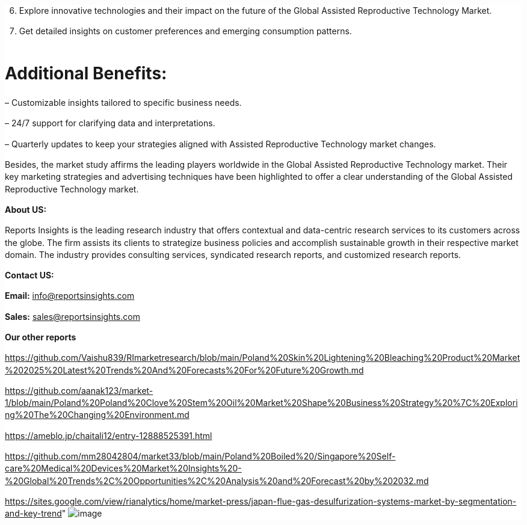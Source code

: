 6. Explore innovative technologies and their impact on the future of the Global Assisted Reproductive Technology Market.

7. Get detailed insights on customer preferences and emerging consumption patterns.

# <strong>Additional Benefits:</strong>

– Customizable insights tailored to specific business needs.

– 24/7 support for clarifying data and interpretations.

– Quarterly updates to keep your strategies aligned with Assisted Reproductive Technology market changes.

Besides, the market study affirms the leading players worldwide in the Global Assisted Reproductive Technology market. Their key marketing strategies and advertising techniques have been highlighted to offer a clear understanding of the Global Assisted Reproductive Technology market.

<strong><strong>About US</strong>:</strong>

Reports Insights is the leading research industry that offers contextual and data-centric research services to its customers across the globe. The firm assists its clients to strategize business policies and accomplish sustainable growth in their respective market domain. The industry provides consulting services, syndicated research reports, and customized research reports.

<strong>Contact US:</strong>

<p class=><b>Email:</b> <a href=mailto:info@reportsinsights.com>info@reportsinsights.com</a></p>
<p class=><b>Sales:</b> <a href=mailto:sales@reportsinsights.com>sales@reportsinsights.com</a></p>

<strong>Our other reports</strong>

<a href=https://github.com/Vaishu839/RImarketresearch/blob/main/Poland%20Skin%20Lightening%20Bleaching%20Product%20Market%202025%20Latest%20Trends%20And%20Forecasts%20For%20Future%20Growth.md>https://github.com/Vaishu839/RImarketresearch/blob/main/Poland%20Skin%20Lightening%20Bleaching%20Product%20Market%202025%20Latest%20Trends%20And%20Forecasts%20For%20Future%20Growth.md</a>

<a href=https://github.com/aanak123/market-1/blob/main/Poland%20Poland%20Clove%20Stem%20Oil%20Market%20Shape%20Business%20Strategy%20%7C%20Exploring%20The%20Changing%20Environment.md>https://github.com/aanak123/market-1/blob/main/Poland%20Poland%20Clove%20Stem%20Oil%20Market%20Shape%20Business%20Strategy%20%7C%20Exploring%20The%20Changing%20Environment.md</a>

<a href=https://ameblo.jp/chaitali12/entry-12888525391.html>https://ameblo.jp/chaitali12/entry-12888525391.html</a>

<a href=https://github.com/mm28042804/market33/blob/main/Poland%20Boiled%20/Singapore%20Self-care%20Medical%20Devices%20Market%20Insights%20-%20Global%20Trends%2C%20Opportunities%2C%20Analysis%20and%20Forecast%20by%202032.md>https://github.com/mm28042804/market33/blob/main/Poland%20Boiled%20/Singapore%20Self-care%20Medical%20Devices%20Market%20Insights%20-%20Global%20Trends%2C%20Opportunities%2C%20Analysis%20and%20Forecast%20by%202032.md</a>

<a href=https://sites.google.com/view/rianalytics/home/market-press/japan-flue-gas-desulfurization-systems-market-by-segmentation-and-key-trend>https://sites.google.com/view/rianalytics/home/market-press/japan-flue-gas-desulfurization-systems-market-by-segmentation-and-key-trend</a>"
![image](https://github.com/user-attachments/assets/dd18a0d2-0c2d-49b5-918f-214c19e9ec85)
